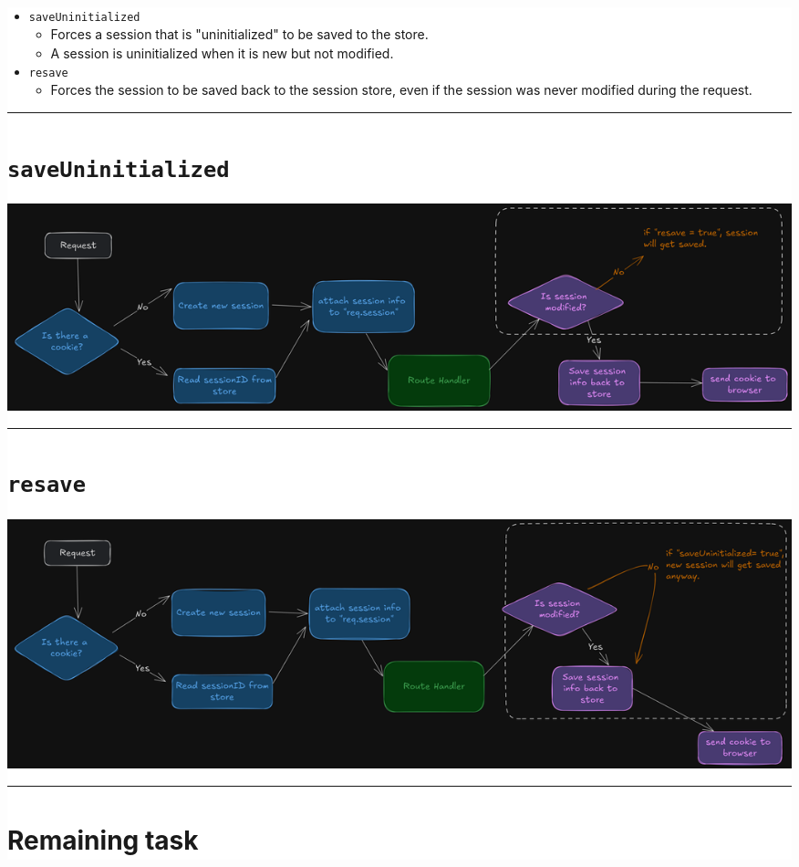 - `saveUninitialized`
  - Forces a session that is "uninitialized" to be saved to the store.
  - A session is uninitialized when it is new but not modified.
- `resave`
  - Forces the session to be saved back to the session store, even if the session was never modified during the request.

---

# `saveUninitialized`

![](./img/express_session_3.png)

---

# `resave`

![](./img/express_session_4.png)

---

# Remaining task
